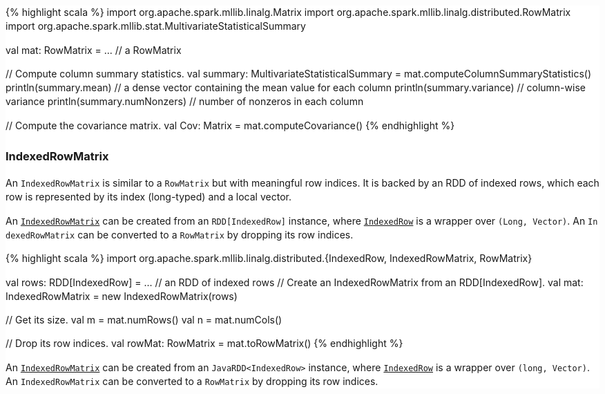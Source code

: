 {% highlight scala %}
import org.apache.spark.mllib.linalg.Matrix
import org.apache.spark.mllib.linalg.distributed.RowMatrix
import org.apache.spark.mllib.stat.MultivariateStatisticalSummary

val mat: RowMatrix = ... // a RowMatrix

// Compute column summary statistics.
val summary: MultivariateStatisticalSummary = mat.computeColumnSummaryStatistics()
println(summary.mean) // a dense vector containing the mean value for each column
println(summary.variance) // column-wise variance
println(summary.numNonzers) // number of nonzeros in each column

// Compute the covariance matrix.
val Cov: Matrix = mat.computeCovariance()
{% endhighlight %}
</div>
</div>

### IndexedRowMatrix

An `IndexedRowMatrix` is similar to a `RowMatrix` but with meaningful row indices.  It is backed by
an RDD of indexed rows, which each row is represented by its index (long-typed) and a local vector.

<div class="codetabs">
<div data-lang="scala" markdown="1">

An
[`IndexedRowMatrix`](api/mllib/index.html#org.apache.spark.mllib.linalg.distributed.IndexedRowMatrix)
can be created from an `RDD[IndexedRow]` instance, where
[`IndexedRow`](api/mllib/index.html#org.apache.spark.mllib.linalg.distributed.IndexedRow) is a
wrapper over `(Long, Vector)`.  An `IndexedRowMatrix` can be converted to a `RowMatrix` by dropping
its row indices.

{% highlight scala %}
import org.apache.spark.mllib.linalg.distributed.{IndexedRow, IndexedRowMatrix, RowMatrix}

val rows: RDD[IndexedRow] = ... // an RDD of indexed rows
// Create an IndexedRowMatrix from an RDD[IndexedRow].
val mat: IndexedRowMatrix = new IndexedRowMatrix(rows)

// Get its size.
val m = mat.numRows()
val n = mat.numCols()

// Drop its row indices.
val rowMat: RowMatrix = mat.toRowMatrix()
{% endhighlight %}
</div>

<div data-lang="java" markdown="1">

An
[`IndexedRowMatrix`](api/mllib/index.html#org.apache.spark.mllib.linalg.distributed.IndexedRowMatrix)
can be created from an `JavaRDD<IndexedRow>` instance, where
[`IndexedRow`](api/mllib/index.html#org.apache.spark.mllib.linalg.distributed.IndexedRow) is a
wrapper over `(long, Vector)`.  An `IndexedRowMatrix` can be converted to a `RowMatrix` by dropping
its row indices.
